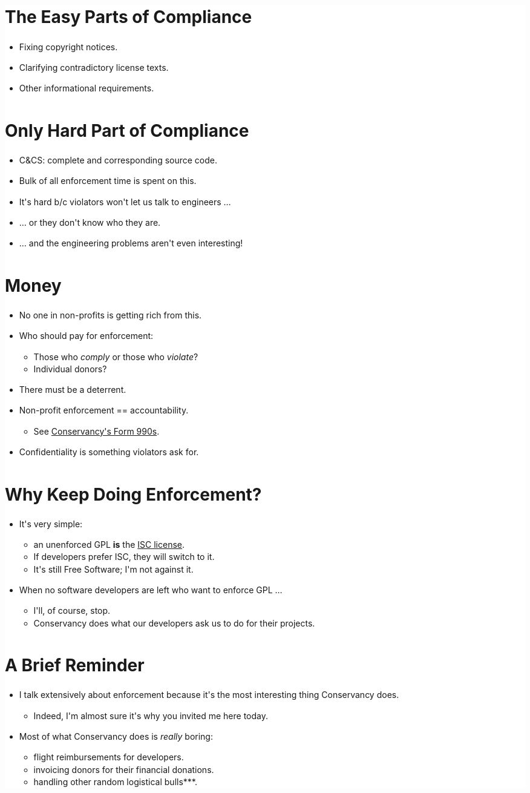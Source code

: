 # The Easy Parts of Compliance

+ Fixing copyright notices.

+ Clarifying contradictory license texts.

+ Other informational requirements.

# Only Hard Part of Compliance

+ C&amp;CS: complete and corresponding source code.

+ Bulk of all enforcement time is spent on this.

+ It's hard b/c violators won't let us talk to engineers &hellip;

+ &hellip; or they don't know who they are.

+ &hellip; and the engineering problems aren't even interesting!

# Money

+ No one in non-profits is getting rich from this.

+ Who should pay for enforcement: 
     - Those who *comply* or those who *violate*?
     - Individual donors?

+ There must be a deterrent.

+ Non-profit enforcement == accountability.
    + See <a href="http://sfconservancy.org/about/filings/">Conservancy's Form 990s</a>.
+ Confidentiality is something violators ask for.

# Why Keep Doing Enforcement?

+ It's very simple:
    + an unenforced GPL **is** the <a href="http://en.wikipedia.org/wiki/ISC_license">ISC license</a>.
    + If developers prefer ISC, they will switch to it.
    + It's still Free Software; I'm not against it.

+ When no software developers are left who want to enforce GPL &hellip;
    + I'll, of course, stop.
    + Conservancy does what our developers ask us to do for their projects.

# A Brief Reminder

+ I talk extensively about enforcement because it's the most interesting thing Conservancy does.
     + Indeed, I'm almost sure it's why you invited me here today.

+ Most of what Conservancy does is *really* boring:
     + flight reimbursements for developers.
     + invoicing donors for their financial donations.
     + handling other random logistical bulls***.
